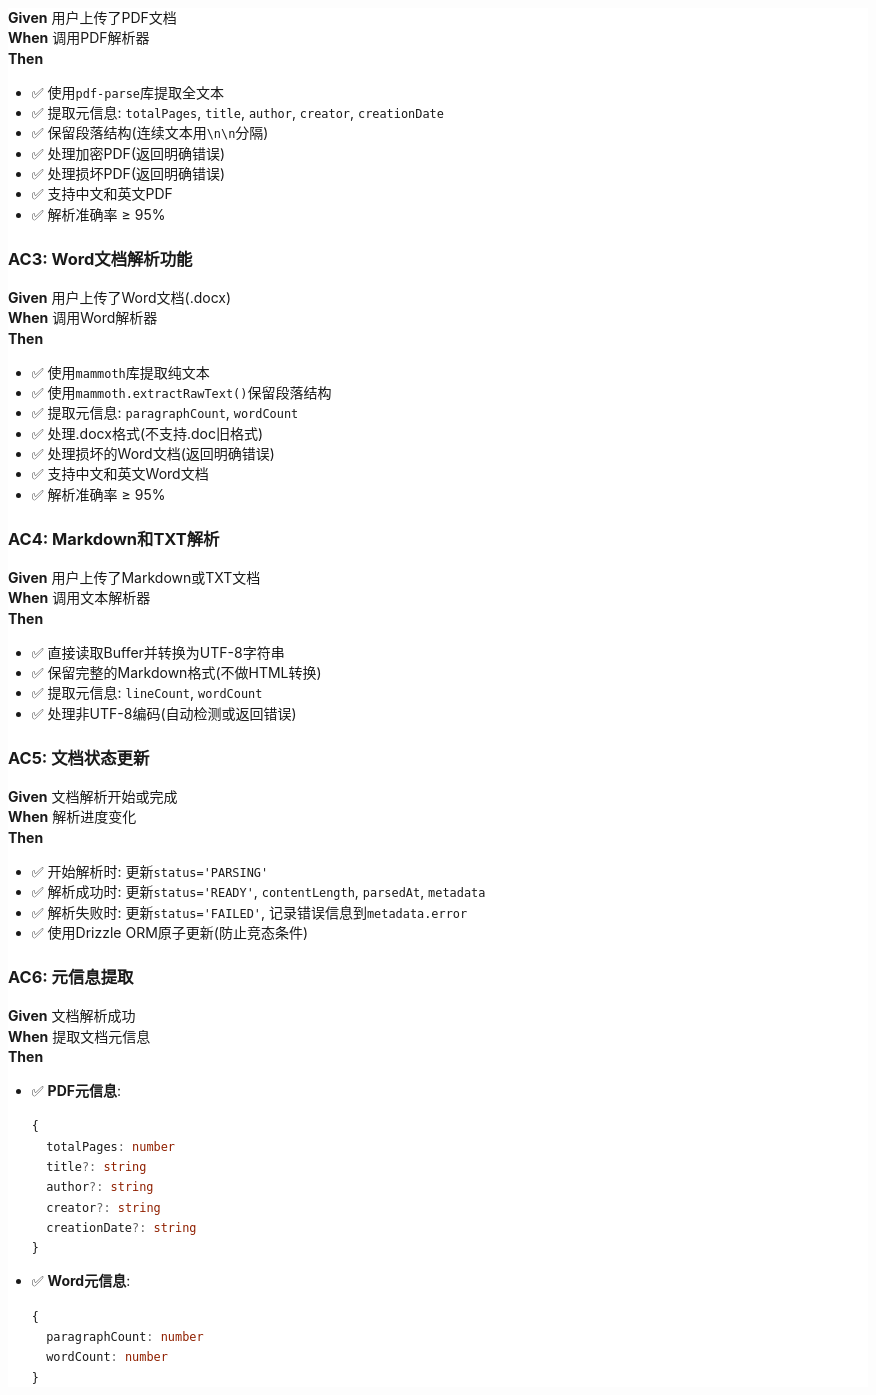 **Given** 用户上传了PDF文档  
**When** 调用PDF解析器  
**Then**
- ✅ 使用`pdf-parse`库提取全文本
- ✅ 提取元信息: `totalPages`, `title`, `author`, `creator`, `creationDate`
- ✅ 保留段落结构(连续文本用`\n\n`分隔)
- ✅ 处理加密PDF(返回明确错误)
- ✅ 处理损坏PDF(返回明确错误)
- ✅ 支持中文和英文PDF
- ✅ 解析准确率 ≥ 95%

### AC3: Word文档解析功能

**Given** 用户上传了Word文档(.docx)  
**When** 调用Word解析器  
**Then**
- ✅ 使用`mammoth`库提取纯文本
- ✅ 使用`mammoth.extractRawText()`保留段落结构
- ✅ 提取元信息: `paragraphCount`, `wordCount`
- ✅ 处理.docx格式(不支持.doc旧格式)
- ✅ 处理损坏的Word文档(返回明确错误)
- ✅ 支持中文和英文Word文档
- ✅ 解析准确率 ≥ 95%

### AC4: Markdown和TXT解析

**Given** 用户上传了Markdown或TXT文档  
**When** 调用文本解析器  
**Then**
- ✅ 直接读取Buffer并转换为UTF-8字符串
- ✅ 保留完整的Markdown格式(不做HTML转换)
- ✅ 提取元信息: `lineCount`, `wordCount`
- ✅ 处理非UTF-8编码(自动检测或返回错误)

### AC5: 文档状态更新

**Given** 文档解析开始或完成  
**When** 解析进度变化  
**Then**
- ✅ 开始解析时: 更新`status='PARSING'`
- ✅ 解析成功时: 更新`status='READY'`, `contentLength`, `parsedAt`, `metadata`
- ✅ 解析失败时: 更新`status='FAILED'`, 记录错误信息到`metadata.error`
- ✅ 使用Drizzle ORM原子更新(防止竞态条件)

### AC6: 元信息提取

**Given** 文档解析成功  
**When** 提取文档元信息  
**Then**
- ✅ **PDF元信息**:
  ```typescript
  {
    totalPages: number
    title?: string
    author?: string
    creator?: string
    creationDate?: string
  }
  ```
- ✅ **Word元信息**:
  ```typescript
  {
    paragraphCount: number
    wordCount: number
  }
  ```